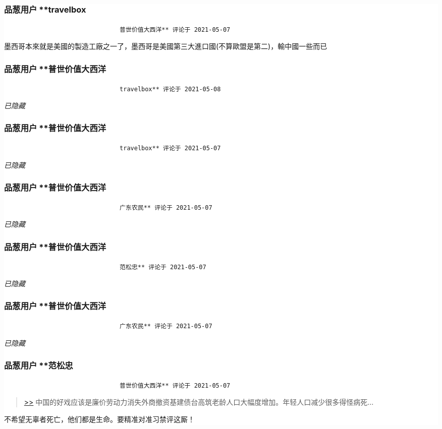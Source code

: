

            
### 品葱用户 **travelbox				
									普世价值大西洋** 评论于 2021-05-07
        
墨西哥本來就是美國的製造工廠之一了，墨西哥是美國第三大進口國(不算歐盟是第二)，輸中國一些而已
        


            
### 品葱用户 **普世价值大西洋
				
									travelbox** 评论于 2021-05-08
        
_已隐藏_
        


            
### 品葱用户 **普世价值大西洋
				
									travelbox** 评论于 2021-05-07
        
_已隐藏_
        


            
### 品葱用户 **普世价值大西洋
				
									广东农民** 评论于 2021-05-07
        
_已隐藏_
        


            
### 品葱用户 **普世价值大西洋
				
									范松忠** 评论于 2021-05-07
        
_已隐藏_
        


            
### 品葱用户 **普世价值大西洋
				
									广东农民** 评论于 2021-05-07
        
_已隐藏_
        


            
### 品葱用户 **范松忠				
									普世价值大西洋** 评论于 2021-05-07
        
> [\>>]( "/article/item_id-642143#") 中国的好戏应该是廉价劳动力消失外商撤资基建债台高筑老龄人口大幅度增加。年轻人口减少很多得怪病死...

  
  
不希望无辜者死亡，他们都是生命。要精准对准习禁评这厮！
        
